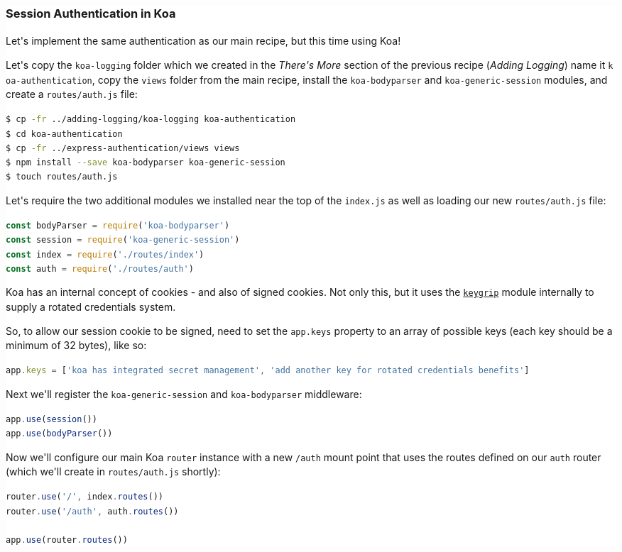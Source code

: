 ### Session Authentication in Koa

Let's implement the same authentication as our main recipe, but
this time using Koa!

Let's copy the `koa-logging` folder which we created
in the *There's More* section of the previous recipe 
(*Adding Logging*) name it `koa-authentication`, 
copy the `views` folder from the main recipe, 
install the `koa-bodyparser` and `koa-generic-session` modules,
and create a `routes/auth.js` file:

```sh
$ cp -fr ../adding-logging/koa-logging koa-authentication
$ cd koa-authentication
$ cp -fr ../express-authentication/views views
$ npm install --save koa-bodyparser koa-generic-session
$ touch routes/auth.js
```

Let's require the two additional modules we installed near the
top of the `index.js` as well as loading our new `routes/auth.js`
file: 

```js
const bodyParser = require('koa-bodyparser')
const session = require('koa-generic-session')
const index = require('./routes/index')
const auth = require('./routes/auth')
```

Koa has an internal concept of cookies - and also of signed 
cookies. Not only this, but it uses the [`keygrip`](http://npm.im/keygrip)
module internally to supply a rotated credentials system.

So, to allow our session cookie to be signed, need to set the
`app.keys` property to an array of possible keys
(each key should be a minimum of 32 bytes), like so: 

```js
app.keys = ['koa has integrated secret management', 'add another key for rotated credentials benefits']
```

Next we'll register the `koa-generic-session` and `koa-bodyparser` middleware:

```js
app.use(session())
app.use(bodyParser())
```

Now we'll configure our main Koa `router` instance with a new `/auth`
mount point that uses the routes defined on our `auth` router 
(which we'll create in `routes/auth.js` shortly):

```js
router.use('/', index.routes())
router.use('/auth', auth.routes())

app.use(router.routes())
```
